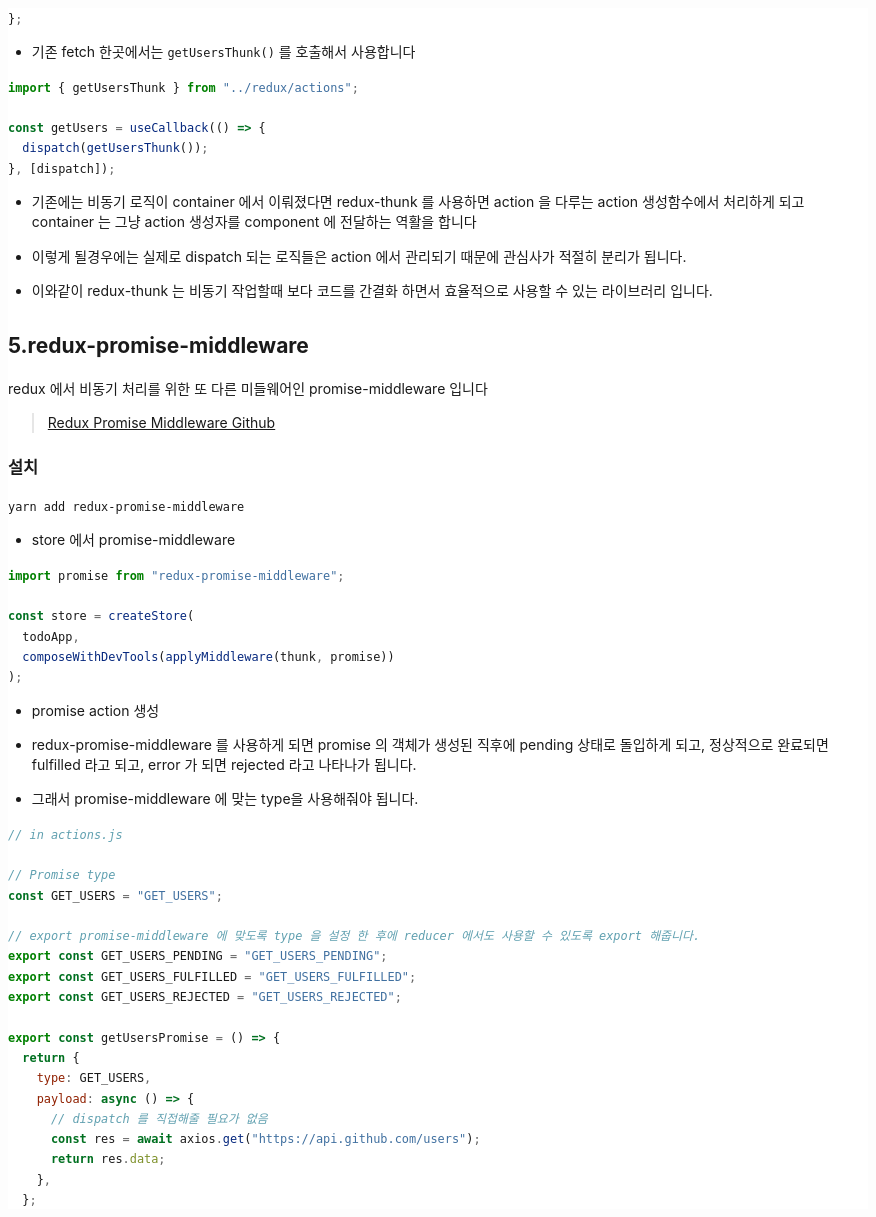 ```js
};
```

- 기존 fetch 한곳에서는 `getUsersThunk()` 를 호출해서 사용합니다

```js
import { getUsersThunk } from "../redux/actions";

const getUsers = useCallback(() => {
  dispatch(getUsersThunk());
}, [dispatch]);
```

- 기존에는 비동기 로직이 container 에서 이뤄졌다면 redux-thunk 를 사용하면 action 을 다루는 action 생성함수에서 처리하게 되고 container 는 그냥 action 생성자를 component 에 전달하는 역활을 합니다

- 이렇게 될경우에는 실제로 dispatch 되는 로직들은 action 에서 관리되기 때문에 관심사가 적절히 분리가 됩니다.

- 이와같이 redux-thunk 는 비동기 작업할때 보다 코드를 간결화 하면서 효율적으로 사용할 수 있는 라이브러리 입니다.

## 5.redux-promise-middleware

redux 에서 비동기 처리를 위한 또 다른 미들웨어인 promise-middleware 입니다

> [Redux Promise Middleware Github](https://github.com/pburtchaell/redux-promise-middleware)

### 설치

```bash
yarn add redux-promise-middleware
```

- store 에서 promise-middleware

```js
import promise from "redux-promise-middleware";

const store = createStore(
  todoApp,
  composeWithDevTools(applyMiddleware(thunk, promise))
);
```

- promise action 생성

- redux-promise-middleware 를 사용하게 되면 promise 의 객체가 생성된 직후에 pending 상태로 돌입하게 되고, 정상적으로 완료되면 fulfilled 라고 되고, error 가 되면 rejected 라고 나타나가 됩니다.

- 그래서 promise-middleware 에 맞는 type을 사용해줘야 됩니다.

```js
// in actions.js

// Promise type
const GET_USERS = "GET_USERS";

// export promise-middleware 에 맞도록 type 을 설정 한 후에 reducer 에서도 사용할 수 있도록 export 해줍니다.
export const GET_USERS_PENDING = "GET_USERS_PENDING";
export const GET_USERS_FULFILLED = "GET_USERS_FULFILLED";
export const GET_USERS_REJECTED = "GET_USERS_REJECTED";

export const getUsersPromise = () => {
  return {
    type: GET_USERS,
    payload: async () => {
      // dispatch 를 직접해줄 필요가 없음
      const res = await axios.get("https://api.github.com/users");
      return res.data;
    },
  };
```